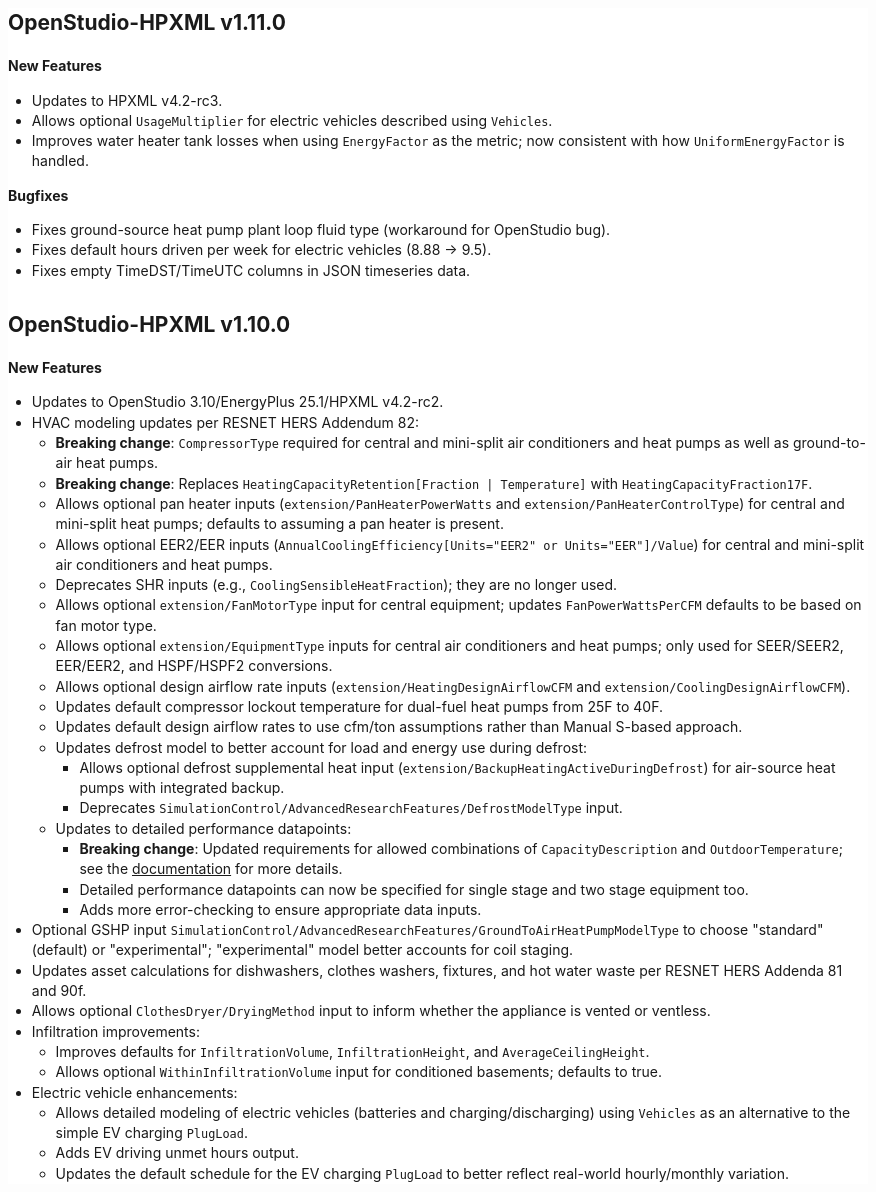 ## OpenStudio-HPXML v1.11.0

__New Features__
- Updates to HPXML v4.2-rc3.
- Allows optional `UsageMultiplier` for electric vehicles described using `Vehicles`.
- Improves water heater tank losses when using `EnergyFactor` as the metric; now consistent with how `UniformEnergyFactor` is handled.

__Bugfixes__
- Fixes ground-source heat pump plant loop fluid type (workaround for OpenStudio bug).
- Fixes default hours driven per week for electric vehicles (8.88 -> 9.5).
- Fixes empty TimeDST/TimeUTC columns in JSON timeseries data.

## OpenStudio-HPXML v1.10.0

__New Features__
- Updates to OpenStudio 3.10/EnergyPlus 25.1/HPXML v4.2-rc2.
- HVAC modeling updates per RESNET HERS Addendum 82:
  - **Breaking change**: `CompressorType` required for central and mini-split air conditioners and heat pumps as well as ground-to-air heat pumps.
  - **Breaking change**: Replaces `HeatingCapacityRetention[Fraction | Temperature]` with `HeatingCapacityFraction17F`.
  - Allows optional pan heater inputs (`extension/PanHeaterPowerWatts` and `extension/PanHeaterControlType`) for central and mini-split heat pumps; defaults to assuming a pan heater is present.
  - Allows optional EER2/EER inputs (`AnnualCoolingEfficiency[Units="EER2" or Units="EER"]/Value`) for central and mini-split air conditioners and heat pumps.
  - Deprecates SHR inputs (e.g., `CoolingSensibleHeatFraction`); they are no longer used.
  - Allows optional `extension/FanMotorType` input for central equipment; updates `FanPowerWattsPerCFM` defaults to be based on fan motor type.
  - Allows optional `extension/EquipmentType` inputs for central air conditioners and heat pumps; only used for SEER/SEER2, EER/EER2, and HSPF/HSPF2 conversions.
  - Allows optional design airflow rate inputs (`extension/HeatingDesignAirflowCFM` and `extension/CoolingDesignAirflowCFM`).
  - Updates default compressor lockout temperature for dual-fuel heat pumps from 25F to 40F.
  - Updates default design airflow rates to use cfm/ton assumptions rather than Manual S-based approach.
  - Updates defrost model to better account for load and energy use during defrost:
    - Allows optional defrost supplemental heat input (`extension/BackupHeatingActiveDuringDefrost`) for air-source heat pumps with integrated backup.
    - Deprecates `SimulationControl/AdvancedResearchFeatures/DefrostModelType` input.
  - Updates to detailed performance datapoints:
    - **Breaking change**: Updated requirements for allowed combinations of `CapacityDescription` and `OutdoorTemperature`; see the [documentation](https://openstudio-hpxml.readthedocs.io/en/latest/workflow_inputs.html#hpxml-hvac-detailed-perf-data) for more details.
    - Detailed performance datapoints can now be specified for single stage and two stage equipment too.
    - Adds more error-checking to ensure appropriate data inputs.
- Optional GSHP input `SimulationControl/AdvancedResearchFeatures/GroundToAirHeatPumpModelType` to choose "standard" (default) or "experimental"; "experimental" model better accounts for coil staging.
- Updates asset calculations for dishwashers, clothes washers, fixtures, and hot water waste per RESNET HERS Addenda 81 and 90f.
- Allows optional `ClothesDryer/DryingMethod` input to inform whether the appliance is vented or ventless.
- Infiltration improvements:
  - Improves defaults for `InfiltrationVolume`, `InfiltrationHeight`, and `AverageCeilingHeight`.
  - Allows optional `WithinInfiltrationVolume` input for conditioned basements; defaults to true.
- Electric vehicle enhancements:
  - Allows detailed modeling of electric vehicles (batteries and charging/discharging) using `Vehicles` as an alternative to the simple EV charging `PlugLoad`.
  - Adds EV driving unmet hours output.
  - Updates the default schedule for the EV charging `PlugLoad` to better reflect real-world hourly/monthly variation.